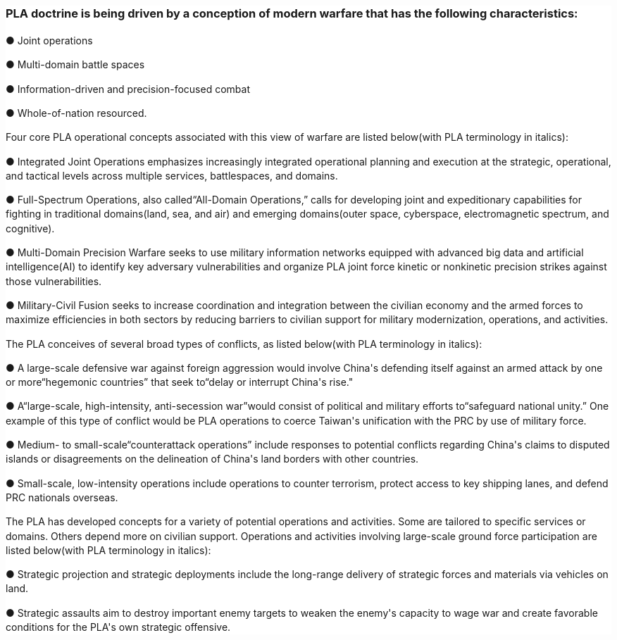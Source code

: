 ### PLA doctrine is being driven by a conception of modern warfare that has the following characteristics:

● Joint operations

● Multi-domain battle spaces

● Information-driven and precision-focused combat

● Whole-of-nation resourced.

Four core PLA operational concepts associated with this view of warfare are listed below(with PLA terminology in italics):

● Integrated Joint Operations emphasizes increasingly integrated operational planning and execution at the strategic, operational, and tactical levels across multiple services, battlespaces, and domains.

● Full-Spectrum Operations, also called“All-Domain Operations,” calls for developing joint and expeditionary capabilities for fighting in traditional domains(land, sea, and air) and emerging domains(outer space, cyberspace, electromagnetic spectrum, and cognitive).

● Multi-Domain Precision Warfare seeks to use military information networks equipped with advanced big data and artificial intelligence(AI) to identify key adversary vulnerabilities and organize PLA joint force kinetic or nonkinetic precision strikes against those vulnerabilities.

● Military-Civil Fusion seeks to increase coordination and integration between the civilian economy and the armed forces to maximize efficiencies in both sectors by reducing barriers to civilian support for military modernization, operations, and activities.

The PLA conceives of several broad types of conflicts, as listed below(with PLA terminology in italics):

● A large-scale defensive war against foreign aggression would involve China's defending itself against an armed attack by one or more“hegemonic countries” that seek to“delay or interrupt China's rise."

● A“large-scale, high-intensity, anti-secession war”would consist of political and military efforts to“safeguard national unity.” One example of this type of conflict would be PLA operations to coerce Taiwan's unification with the PRC by use of military force.

● Medium- to small-scale“counterattack operations” include responses to potential conflicts regarding China's claims to disputed islands or disagreements on the delineation of China's land borders with other countries.

● Small-scale, low-intensity operations include operations to counter terrorism, protect access to key shipping lanes, and defend PRC nationals overseas.

The PLA has developed concepts for a variety of potential operations and activities. Some are tailored to specific services or domains. Others depend more on civilian support. Operations and activities involving large-scale ground force participation are listed below(with PLA terminology in italics):

● Strategic projection and strategic deployments include the long-range delivery of strategic forces and materials via vehicles on land.

● Strategic assaults aim to destroy important enemy targets to weaken the enemy's capacity to wage war and create favorable conditions for the PLA's own strategic offensive.
